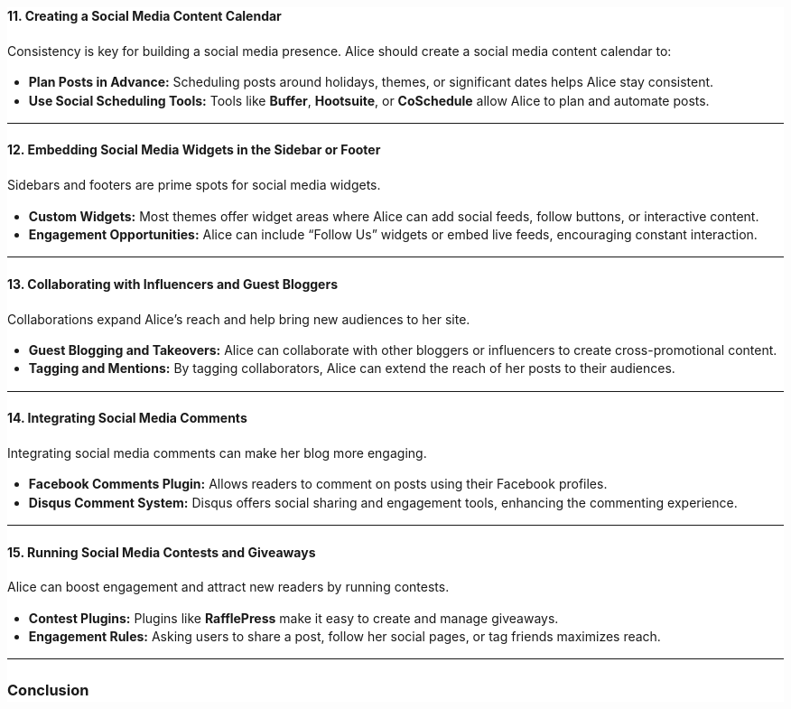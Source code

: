 
#### **11. Creating a Social Media Content Calendar**

Consistency is key for building a social media presence. Alice should create a social media content calendar to:

- **Plan Posts in Advance:** Scheduling posts around holidays, themes, or significant dates helps Alice stay consistent.
- **Use Social Scheduling Tools:** Tools like **Buffer**, **Hootsuite**, or **CoSchedule** allow Alice to plan and automate posts.

---

#### **12. Embedding Social Media Widgets in the Sidebar or Footer**

Sidebars and footers are prime spots for social media widgets.

- **Custom Widgets:** Most themes offer widget areas where Alice can add social feeds, follow buttons, or interactive content.
- **Engagement Opportunities:** Alice can include “Follow Us” widgets or embed live feeds, encouraging constant interaction.

---

#### **13. Collaborating with Influencers and Guest Bloggers**

Collaborations expand Alice’s reach and help bring new audiences to her site.

- **Guest Blogging and Takeovers:** Alice can collaborate with other bloggers or influencers to create cross-promotional content.
- **Tagging and Mentions:** By tagging collaborators, Alice can extend the reach of her posts to their audiences.

---

#### **14. Integrating Social Media Comments**

Integrating social media comments can make her blog more engaging.

- **Facebook Comments Plugin:** Allows readers to comment on posts using their Facebook profiles.
- **Disqus Comment System:** Disqus offers social sharing and engagement tools, enhancing the commenting experience.

---

#### **15. Running Social Media Contests and Giveaways**

Alice can boost engagement and attract new readers by running contests.

- **Contest Plugins:** Plugins like **RafflePress** make it easy to create and manage giveaways.
- **Engagement Rules:** Asking users to share a post, follow her social pages, or tag friends maximizes reach.

---

### **Conclusion**
